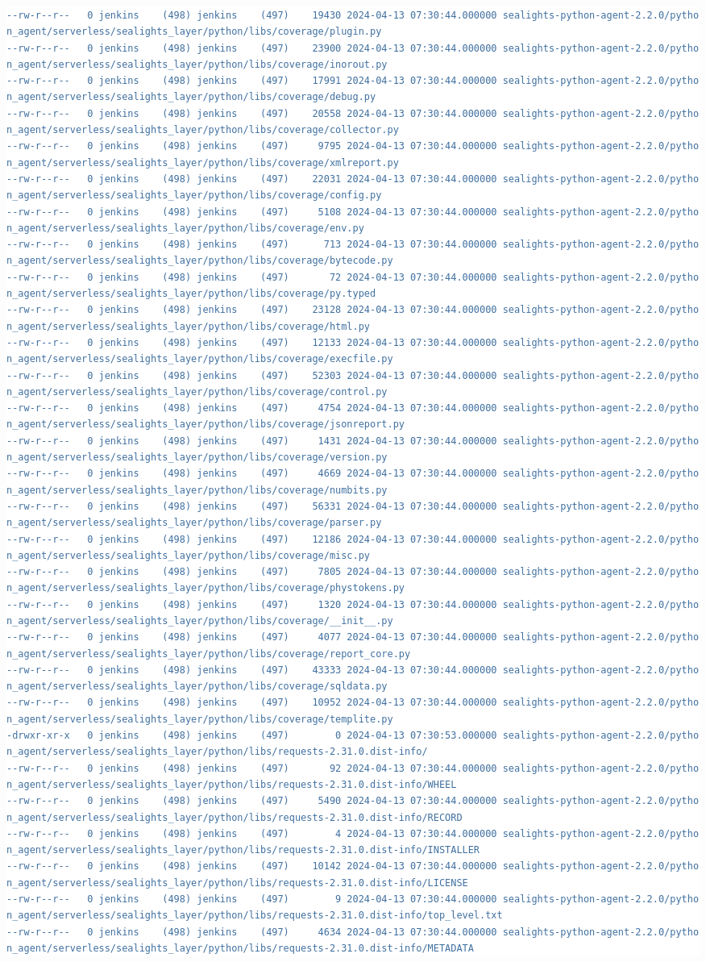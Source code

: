```diff
--rw-r--r--   0 jenkins    (498) jenkins    (497)    19430 2024-04-13 07:30:44.000000 sealights-python-agent-2.2.0/python_agent/serverless/sealights_layer/python/libs/coverage/plugin.py
--rw-r--r--   0 jenkins    (498) jenkins    (497)    23900 2024-04-13 07:30:44.000000 sealights-python-agent-2.2.0/python_agent/serverless/sealights_layer/python/libs/coverage/inorout.py
--rw-r--r--   0 jenkins    (498) jenkins    (497)    17991 2024-04-13 07:30:44.000000 sealights-python-agent-2.2.0/python_agent/serverless/sealights_layer/python/libs/coverage/debug.py
--rw-r--r--   0 jenkins    (498) jenkins    (497)    20558 2024-04-13 07:30:44.000000 sealights-python-agent-2.2.0/python_agent/serverless/sealights_layer/python/libs/coverage/collector.py
--rw-r--r--   0 jenkins    (498) jenkins    (497)     9795 2024-04-13 07:30:44.000000 sealights-python-agent-2.2.0/python_agent/serverless/sealights_layer/python/libs/coverage/xmlreport.py
--rw-r--r--   0 jenkins    (498) jenkins    (497)    22031 2024-04-13 07:30:44.000000 sealights-python-agent-2.2.0/python_agent/serverless/sealights_layer/python/libs/coverage/config.py
--rw-r--r--   0 jenkins    (498) jenkins    (497)     5108 2024-04-13 07:30:44.000000 sealights-python-agent-2.2.0/python_agent/serverless/sealights_layer/python/libs/coverage/env.py
--rw-r--r--   0 jenkins    (498) jenkins    (497)      713 2024-04-13 07:30:44.000000 sealights-python-agent-2.2.0/python_agent/serverless/sealights_layer/python/libs/coverage/bytecode.py
--rw-r--r--   0 jenkins    (498) jenkins    (497)       72 2024-04-13 07:30:44.000000 sealights-python-agent-2.2.0/python_agent/serverless/sealights_layer/python/libs/coverage/py.typed
--rw-r--r--   0 jenkins    (498) jenkins    (497)    23128 2024-04-13 07:30:44.000000 sealights-python-agent-2.2.0/python_agent/serverless/sealights_layer/python/libs/coverage/html.py
--rw-r--r--   0 jenkins    (498) jenkins    (497)    12133 2024-04-13 07:30:44.000000 sealights-python-agent-2.2.0/python_agent/serverless/sealights_layer/python/libs/coverage/execfile.py
--rw-r--r--   0 jenkins    (498) jenkins    (497)    52303 2024-04-13 07:30:44.000000 sealights-python-agent-2.2.0/python_agent/serverless/sealights_layer/python/libs/coverage/control.py
--rw-r--r--   0 jenkins    (498) jenkins    (497)     4754 2024-04-13 07:30:44.000000 sealights-python-agent-2.2.0/python_agent/serverless/sealights_layer/python/libs/coverage/jsonreport.py
--rw-r--r--   0 jenkins    (498) jenkins    (497)     1431 2024-04-13 07:30:44.000000 sealights-python-agent-2.2.0/python_agent/serverless/sealights_layer/python/libs/coverage/version.py
--rw-r--r--   0 jenkins    (498) jenkins    (497)     4669 2024-04-13 07:30:44.000000 sealights-python-agent-2.2.0/python_agent/serverless/sealights_layer/python/libs/coverage/numbits.py
--rw-r--r--   0 jenkins    (498) jenkins    (497)    56331 2024-04-13 07:30:44.000000 sealights-python-agent-2.2.0/python_agent/serverless/sealights_layer/python/libs/coverage/parser.py
--rw-r--r--   0 jenkins    (498) jenkins    (497)    12186 2024-04-13 07:30:44.000000 sealights-python-agent-2.2.0/python_agent/serverless/sealights_layer/python/libs/coverage/misc.py
--rw-r--r--   0 jenkins    (498) jenkins    (497)     7805 2024-04-13 07:30:44.000000 sealights-python-agent-2.2.0/python_agent/serverless/sealights_layer/python/libs/coverage/phystokens.py
--rw-r--r--   0 jenkins    (498) jenkins    (497)     1320 2024-04-13 07:30:44.000000 sealights-python-agent-2.2.0/python_agent/serverless/sealights_layer/python/libs/coverage/__init__.py
--rw-r--r--   0 jenkins    (498) jenkins    (497)     4077 2024-04-13 07:30:44.000000 sealights-python-agent-2.2.0/python_agent/serverless/sealights_layer/python/libs/coverage/report_core.py
--rw-r--r--   0 jenkins    (498) jenkins    (497)    43333 2024-04-13 07:30:44.000000 sealights-python-agent-2.2.0/python_agent/serverless/sealights_layer/python/libs/coverage/sqldata.py
--rw-r--r--   0 jenkins    (498) jenkins    (497)    10952 2024-04-13 07:30:44.000000 sealights-python-agent-2.2.0/python_agent/serverless/sealights_layer/python/libs/coverage/templite.py
-drwxr-xr-x   0 jenkins    (498) jenkins    (497)        0 2024-04-13 07:30:53.000000 sealights-python-agent-2.2.0/python_agent/serverless/sealights_layer/python/libs/requests-2.31.0.dist-info/
--rw-r--r--   0 jenkins    (498) jenkins    (497)       92 2024-04-13 07:30:44.000000 sealights-python-agent-2.2.0/python_agent/serverless/sealights_layer/python/libs/requests-2.31.0.dist-info/WHEEL
--rw-r--r--   0 jenkins    (498) jenkins    (497)     5490 2024-04-13 07:30:44.000000 sealights-python-agent-2.2.0/python_agent/serverless/sealights_layer/python/libs/requests-2.31.0.dist-info/RECORD
--rw-r--r--   0 jenkins    (498) jenkins    (497)        4 2024-04-13 07:30:44.000000 sealights-python-agent-2.2.0/python_agent/serverless/sealights_layer/python/libs/requests-2.31.0.dist-info/INSTALLER
--rw-r--r--   0 jenkins    (498) jenkins    (497)    10142 2024-04-13 07:30:44.000000 sealights-python-agent-2.2.0/python_agent/serverless/sealights_layer/python/libs/requests-2.31.0.dist-info/LICENSE
--rw-r--r--   0 jenkins    (498) jenkins    (497)        9 2024-04-13 07:30:44.000000 sealights-python-agent-2.2.0/python_agent/serverless/sealights_layer/python/libs/requests-2.31.0.dist-info/top_level.txt
--rw-r--r--   0 jenkins    (498) jenkins    (497)     4634 2024-04-13 07:30:44.000000 sealights-python-agent-2.2.0/python_agent/serverless/sealights_layer/python/libs/requests-2.31.0.dist-info/METADATA
```